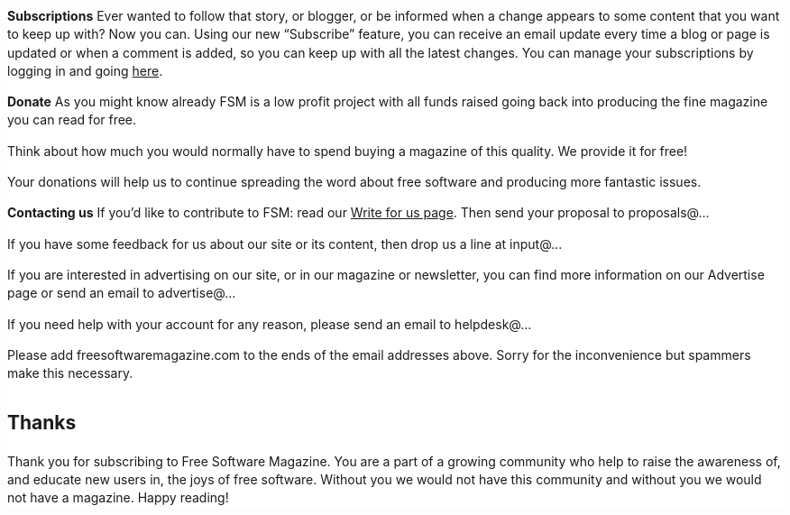 **Subscriptions**
Ever wanted to follow that story, or blogger, or be informed when a change appears to some content that you want to keep up with? Now you can. Using our new “Subscribe” feature, you can receive an email update every time a blog or page is updated or when a comment is added, so you can keep up with all the latest changes. You can manage your subscriptions by logging in and going [here]("http://www.freesoftwaremagazine.com/subscriptions").

**Donate**
As you might know already FSM is a low profit project with all funds raised going back into producing the fine magazine you can read for free.

Think about how much you would normally have to spend buying a magazine of this quality. We provide it for free!

Your donations will help us to continue spreading the word about free software and producing more fantastic issues.

**Contacting us**
If you’d like to contribute to FSM: read our [Write for us page]("http://www.freesoftwaremagazine.com/write_for_us"). Then send your proposal to proposals@...

If you have some feedback for us about our site or its content, then drop us a line at input@...

If you are interested in advertising on our site, or in our magazine or newsletter, you can find more information on our Advertise page or send an email to advertise@...

If you need help with your account for any reason, please send an email to helpdesk@...

Please add freesoftwaremagazine.com to the ends of the email addresses above. Sorry for the inconvenience but spammers make this necessary.

Thanks
--------------
Thank you for subscribing to Free Software Magazine. You are a part of a growing community who help to raise the awareness of, and educate new users in, the joys of free software. Without you we would not have this community and without you we would not have a magazine. Happy reading!
